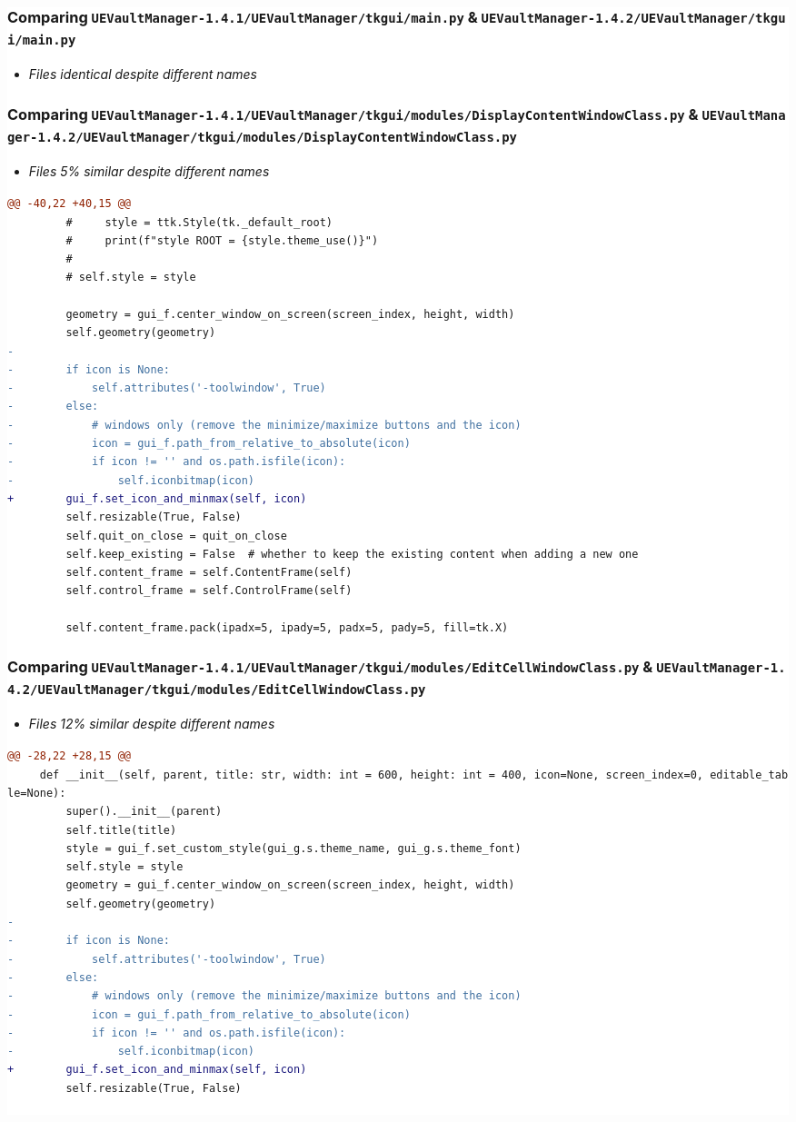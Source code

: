 ### Comparing `UEVaultManager-1.4.1/UEVaultManager/tkgui/main.py` & `UEVaultManager-1.4.2/UEVaultManager/tkgui/main.py`

 * *Files identical despite different names*

### Comparing `UEVaultManager-1.4.1/UEVaultManager/tkgui/modules/DisplayContentWindowClass.py` & `UEVaultManager-1.4.2/UEVaultManager/tkgui/modules/DisplayContentWindowClass.py`

 * *Files 5% similar despite different names*

```diff
@@ -40,22 +40,15 @@
         #     style = ttk.Style(tk._default_root)
         #     print(f"style ROOT = {style.theme_use()}")
         #
         # self.style = style
 
         geometry = gui_f.center_window_on_screen(screen_index, height, width)
         self.geometry(geometry)
-
-        if icon is None:
-            self.attributes('-toolwindow', True)
-        else:
-            # windows only (remove the minimize/maximize buttons and the icon)
-            icon = gui_f.path_from_relative_to_absolute(icon)
-            if icon != '' and os.path.isfile(icon):
-                self.iconbitmap(icon)
+        gui_f.set_icon_and_minmax(self, icon)
         self.resizable(True, False)
         self.quit_on_close = quit_on_close
         self.keep_existing = False  # whether to keep the existing content when adding a new one
         self.content_frame = self.ContentFrame(self)
         self.control_frame = self.ControlFrame(self)
 
         self.content_frame.pack(ipadx=5, ipady=5, padx=5, pady=5, fill=tk.X)
```

### Comparing `UEVaultManager-1.4.1/UEVaultManager/tkgui/modules/EditCellWindowClass.py` & `UEVaultManager-1.4.2/UEVaultManager/tkgui/modules/EditCellWindowClass.py`

 * *Files 12% similar despite different names*

```diff
@@ -28,22 +28,15 @@
     def __init__(self, parent, title: str, width: int = 600, height: int = 400, icon=None, screen_index=0, editable_table=None):
         super().__init__(parent)
         self.title(title)
         style = gui_f.set_custom_style(gui_g.s.theme_name, gui_g.s.theme_font)
         self.style = style
         geometry = gui_f.center_window_on_screen(screen_index, height, width)
         self.geometry(geometry)
-
-        if icon is None:
-            self.attributes('-toolwindow', True)
-        else:
-            # windows only (remove the minimize/maximize buttons and the icon)
-            icon = gui_f.path_from_relative_to_absolute(icon)
-            if icon != '' and os.path.isfile(icon):
-                self.iconbitmap(icon)
+        gui_f.set_icon_and_minmax(self, icon)
         self.resizable(True, False)
 
```